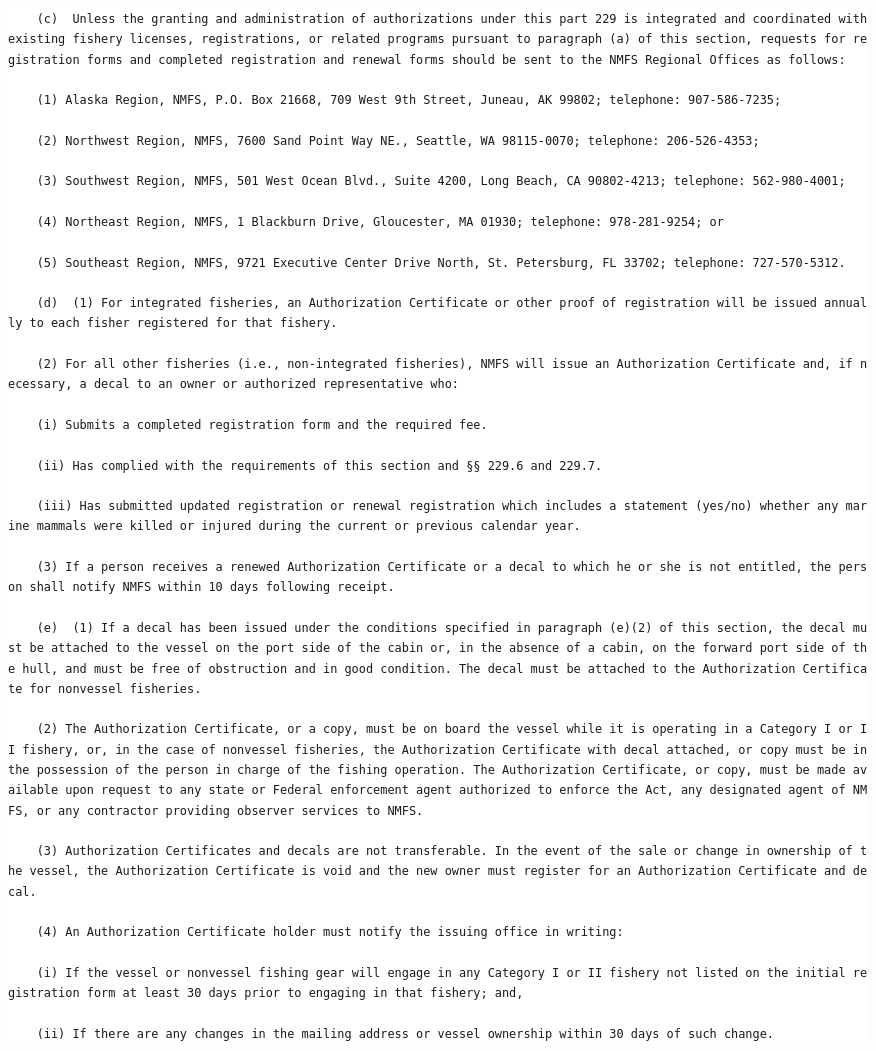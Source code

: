         (c)  Unless the granting and administration of authorizations under this part 229 is integrated and coordinated with existing fishery licenses, registrations, or related programs pursuant to paragraph (a) of this section, requests for registration forms and completed registration and renewal forms should be sent to the NMFS Regional Offices as follows:

        (1) Alaska Region, NMFS, P.O. Box 21668, 709 West 9th Street, Juneau, AK 99802; telephone: 907-586-7235;

        (2) Northwest Region, NMFS, 7600 Sand Point Way NE., Seattle, WA 98115-0070; telephone: 206-526-4353;

        (3) Southwest Region, NMFS, 501 West Ocean Blvd., Suite 4200, Long Beach, CA 90802-4213; telephone: 562-980-4001;

        (4) Northeast Region, NMFS, 1 Blackburn Drive, Gloucester, MA 01930; telephone: 978-281-9254; or

        (5) Southeast Region, NMFS, 9721 Executive Center Drive North, St. Petersburg, FL 33702; telephone: 727-570-5312.

        (d)  (1) For integrated fisheries, an Authorization Certificate or other proof of registration will be issued annually to each fisher registered for that fishery.

        (2) For all other fisheries (i.e., non-integrated fisheries), NMFS will issue an Authorization Certificate and, if necessary, a decal to an owner or authorized representative who:

        (i) Submits a completed registration form and the required fee.

        (ii) Has complied with the requirements of this section and §§ 229.6 and 229.7.

        (iii) Has submitted updated registration or renewal registration which includes a statement (yes/no) whether any marine mammals were killed or injured during the current or previous calendar year.

        (3) If a person receives a renewed Authorization Certificate or a decal to which he or she is not entitled, the person shall notify NMFS within 10 days following receipt.

        (e)  (1) If a decal has been issued under the conditions specified in paragraph (e)(2) of this section, the decal must be attached to the vessel on the port side of the cabin or, in the absence of a cabin, on the forward port side of the hull, and must be free of obstruction and in good condition. The decal must be attached to the Authorization Certificate for nonvessel fisheries.

        (2) The Authorization Certificate, or a copy, must be on board the vessel while it is operating in a Category I or II fishery, or, in the case of nonvessel fisheries, the Authorization Certificate with decal attached, or copy must be in the possession of the person in charge of the fishing operation. The Authorization Certificate, or copy, must be made available upon request to any state or Federal enforcement agent authorized to enforce the Act, any designated agent of NMFS, or any contractor providing observer services to NMFS.

        (3) Authorization Certificates and decals are not transferable. In the event of the sale or change in ownership of the vessel, the Authorization Certificate is void and the new owner must register for an Authorization Certificate and decal.

        (4) An Authorization Certificate holder must notify the issuing office in writing:

        (i) If the vessel or nonvessel fishing gear will engage in any Category I or II fishery not listed on the initial registration form at least 30 days prior to engaging in that fishery; and,

        (ii) If there are any changes in the mailing address or vessel ownership within 30 days of such change.
